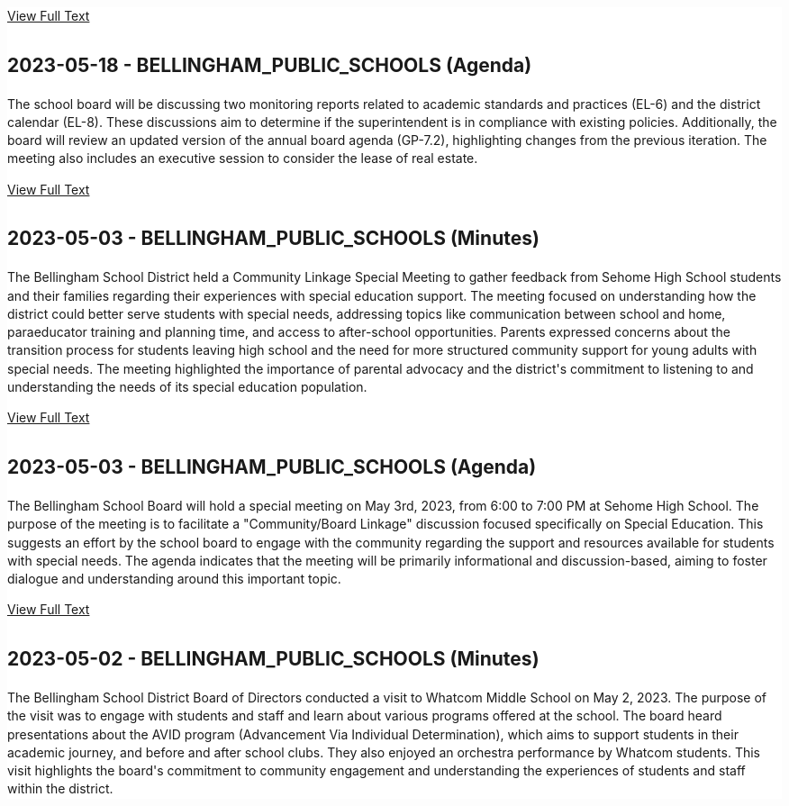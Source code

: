[View Full Text](https://raw.githubusercontent.com/civiclensllc/WashingtonStateSchoolBoardExplorer/refs/heads/main/data/countries/usa/states/wa/counties/whatcom/school_boards/bellingham_public_schools/2023/2023-05-18-minutes.txt)

## 2023-05-18 - BELLINGHAM_PUBLIC_SCHOOLS (Agenda)

The school board will be discussing two monitoring reports related to academic standards and practices (EL-6) and the district calendar (EL-8). These discussions aim to determine if the superintendent is in compliance with existing policies. Additionally, the board will review an updated version of the annual board agenda (GP-7.2), highlighting changes from the previous iteration.  The meeting also includes an executive session to consider the lease of real estate.

[View Full Text](https://raw.githubusercontent.com/civiclensllc/WashingtonStateSchoolBoardExplorer/refs/heads/main/data/countries/usa/states/wa/counties/whatcom/school_boards/bellingham_public_schools/2023/2023-05-18-agenda.txt)

## 2023-05-03 - BELLINGHAM_PUBLIC_SCHOOLS (Minutes)

The Bellingham School District held a Community Linkage Special Meeting to gather feedback from Sehome High School students and their families regarding their experiences with special education support.  The meeting focused on understanding how the district could better serve students with special needs, addressing topics like communication between school and home, paraeducator training and planning time, and access to after-school opportunities. Parents expressed concerns about the transition process for students leaving high school and the need for more structured community support for young adults with special needs. The meeting highlighted the importance of parental advocacy and the district's commitment to listening to and understanding the needs of its special education population.

[View Full Text](https://raw.githubusercontent.com/civiclensllc/WashingtonStateSchoolBoardExplorer/refs/heads/main/data/countries/usa/states/wa/counties/whatcom/school_boards/bellingham_public_schools/2023/2023-05-03-minutes.txt)

## 2023-05-03 - BELLINGHAM_PUBLIC_SCHOOLS (Agenda)

The Bellingham School Board will hold a special meeting on May 3rd, 2023, from 6:00 to 7:00 PM at Sehome High School.  The purpose of the meeting is to facilitate a "Community/Board Linkage" discussion focused specifically on Special Education. This suggests an effort by the school board to engage with the community regarding the support and resources available for students with special needs. The agenda indicates that the meeting will be primarily informational and discussion-based, aiming to foster dialogue and understanding around this important topic.

[View Full Text](https://raw.githubusercontent.com/civiclensllc/WashingtonStateSchoolBoardExplorer/refs/heads/main/data/countries/usa/states/wa/counties/whatcom/school_boards/bellingham_public_schools/2023/2023-05-03-agenda.txt)

## 2023-05-02 - BELLINGHAM_PUBLIC_SCHOOLS (Minutes)

The Bellingham School District Board of Directors conducted a visit to Whatcom Middle School on May 2, 2023.  The purpose of the visit was to engage with students and staff and learn about various programs offered at the school. The board heard presentations about the AVID program (Advancement Via Individual Determination), which aims to support students in their academic journey, and before and after school clubs. They also enjoyed an orchestra performance by Whatcom students. This visit highlights the board's commitment to community engagement and understanding the experiences of students and staff within the district.
